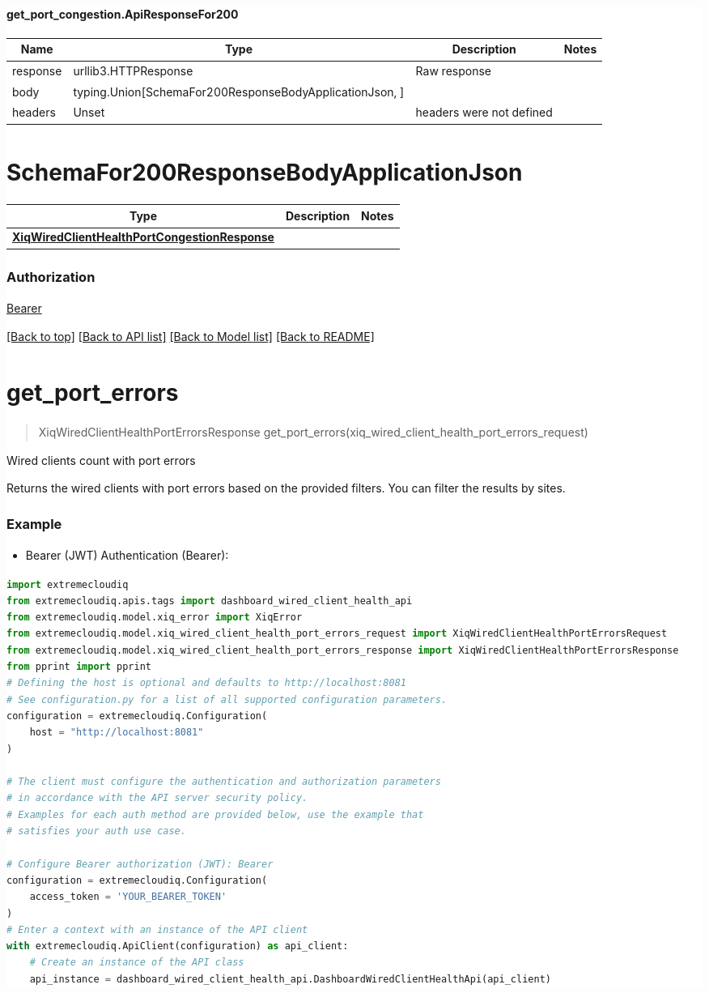
#### get_port_congestion.ApiResponseFor200
Name | Type | Description  | Notes
------------- | ------------- | ------------- | -------------
response | urllib3.HTTPResponse | Raw response |
body | typing.Union[SchemaFor200ResponseBodyApplicationJson, ] |  |
headers | Unset | headers were not defined |

# SchemaFor200ResponseBodyApplicationJson
Type | Description  | Notes
------------- | ------------- | -------------
[**XiqWiredClientHealthPortCongestionResponse**](../../models/XiqWiredClientHealthPortCongestionResponse.md) |  | 


### Authorization

[Bearer](../../../README.md#Bearer)

[[Back to top]](#__pageTop) [[Back to API list]](../../../README.md#documentation-for-api-endpoints) [[Back to Model list]](../../../README.md#documentation-for-models) [[Back to README]](../../../README.md)

# **get_port_errors**
<a id="get_port_errors"></a>
> XiqWiredClientHealthPortErrorsResponse get_port_errors(xiq_wired_client_health_port_errors_request)

Wired clients count with port errors

Returns the wired clients with port errors based on the provided filters. You can filter the results by sites.

### Example

* Bearer (JWT) Authentication (Bearer):
```python
import extremecloudiq
from extremecloudiq.apis.tags import dashboard_wired_client_health_api
from extremecloudiq.model.xiq_error import XiqError
from extremecloudiq.model.xiq_wired_client_health_port_errors_request import XiqWiredClientHealthPortErrorsRequest
from extremecloudiq.model.xiq_wired_client_health_port_errors_response import XiqWiredClientHealthPortErrorsResponse
from pprint import pprint
# Defining the host is optional and defaults to http://localhost:8081
# See configuration.py for a list of all supported configuration parameters.
configuration = extremecloudiq.Configuration(
    host = "http://localhost:8081"
)

# The client must configure the authentication and authorization parameters
# in accordance with the API server security policy.
# Examples for each auth method are provided below, use the example that
# satisfies your auth use case.

# Configure Bearer authorization (JWT): Bearer
configuration = extremecloudiq.Configuration(
    access_token = 'YOUR_BEARER_TOKEN'
)
# Enter a context with an instance of the API client
with extremecloudiq.ApiClient(configuration) as api_client:
    # Create an instance of the API class
    api_instance = dashboard_wired_client_health_api.DashboardWiredClientHealthApi(api_client)
```